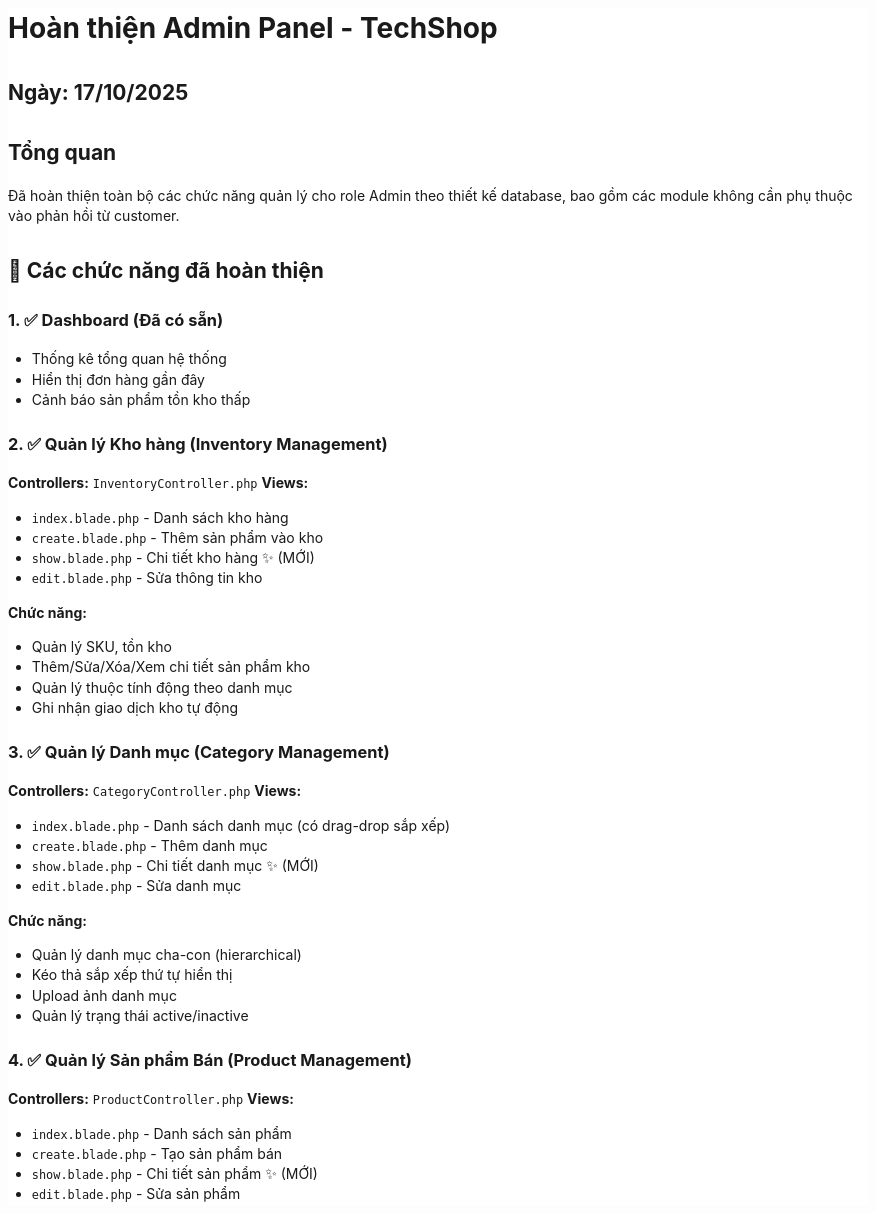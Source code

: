 # Hoàn thiện Admin Panel - TechShop

## Ngày: 17/10/2025

## Tổng quan
Đã hoàn thiện toàn bộ các chức năng quản lý cho role Admin theo thiết kế database, bao gồm các module không cần phụ thuộc vào phản hồi từ customer.

## 🎯 Các chức năng đã hoàn thiện

### 1. ✅ Dashboard (Đã có sẵn)
- Thống kê tổng quan hệ thống
- Hiển thị đơn hàng gần đây
- Cảnh báo sản phẩm tồn kho thấp

### 2. ✅ Quản lý Kho hàng (Inventory Management)
**Controllers:** `InventoryController.php`
**Views:** 
- `index.blade.php` - Danh sách kho hàng
- `create.blade.php` - Thêm sản phẩm vào kho
- `show.blade.php` - Chi tiết kho hàng ✨ (MỚI)
- `edit.blade.php` - Sửa thông tin kho

**Chức năng:**
- Quản lý SKU, tồn kho
- Thêm/Sửa/Xóa/Xem chi tiết sản phẩm kho
- Quản lý thuộc tính động theo danh mục
- Ghi nhận giao dịch kho tự động

### 3. ✅ Quản lý Danh mục (Category Management)
**Controllers:** `CategoryController.php`
**Views:**
- `index.blade.php` - Danh sách danh mục (có drag-drop sắp xếp)
- `create.blade.php` - Thêm danh mục
- `show.blade.php` - Chi tiết danh mục ✨ (MỚI)
- `edit.blade.php` - Sửa danh mục

**Chức năng:**
- Quản lý danh mục cha-con (hierarchical)
- Kéo thả sắp xếp thứ tự hiển thị
- Upload ảnh danh mục
- Quản lý trạng thái active/inactive

### 4. ✅ Quản lý Sản phẩm Bán (Product Management)
**Controllers:** `ProductController.php`
**Views:**
- `index.blade.php` - Danh sách sản phẩm
- `create.blade.php` - Tạo sản phẩm bán
- `show.blade.php` - Chi tiết sản phẩm ✨ (MỚI)
- `edit.blade.php` - Sửa sản phẩm
